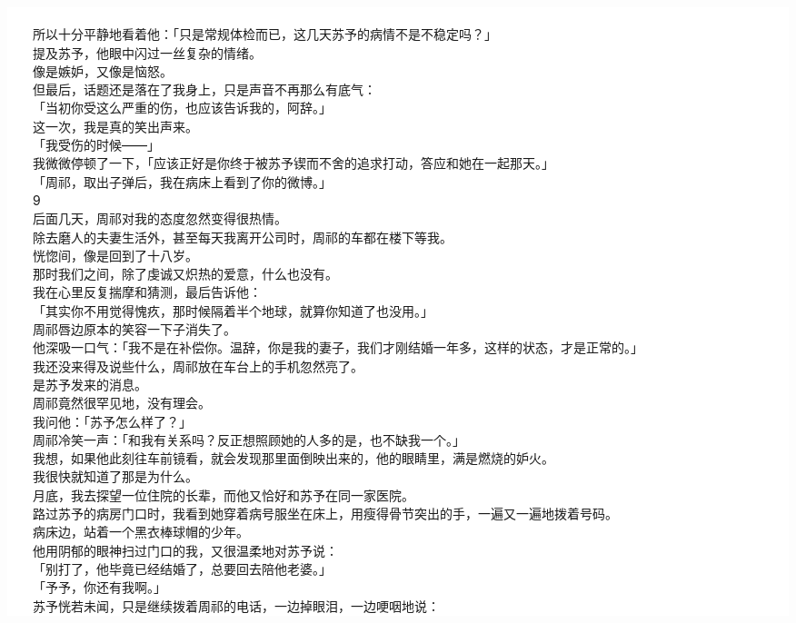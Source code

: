 <br>   
&emsp;&emsp;所以十分平静地看着他：「只是常规体检而已，这几天苏予的病情不是不稳定吗？」  
<br>   
&emsp;&emsp;提及苏予，他眼中闪过一丝复杂的情绪。  
<br>   
&emsp;&emsp;像是嫉妒，又像是恼怒。  
<br>   
&emsp;&emsp;但最后，话题还是落在了我身上，只是声音不再那么有底气：  
<br>   
&emsp;&emsp;「当初你受这么严重的伤，也应该告诉我的，阿辞。」  
<br>   
&emsp;&emsp;这一次，我是真的笑出声来。  
<br>   
&emsp;&emsp;「我受伤的时候——」  
<br>   
&emsp;&emsp;我微微停顿了一下，「应该正好是你终于被苏予锲而不舍的追求打动，答应和她在一起那天。」  
<br>   
&emsp;&emsp;「周祁，取出子弹后，我在病床上看到了你的微博。」  
<br>   
&emsp;&emsp;9  
<br>   
&emsp;&emsp;后面几天，周祁对我的态度忽然变得很热情。  
<br>   
&emsp;&emsp;除去磨人的夫妻生活外，甚至每天我离开公司时，周祁的车都在楼下等我。  
<br>   
&emsp;&emsp;恍惚间，像是回到了十八岁。  
<br>   
&emsp;&emsp;那时我们之间，除了虔诚又炽热的爱意，什么也没有。  
<br>   
&emsp;&emsp;我在心里反复揣摩和猜测，最后告诉他：  
<br>   
&emsp;&emsp;「其实你不用觉得愧疚，那时候隔着半个地球，就算你知道了也没用。」  
<br>   
&emsp;&emsp;周祁唇边原本的笑容一下子消失了。  
<br>   
&emsp;&emsp;他深吸一口气：「我不是在补偿你。温辞，你是我的妻子，我们才刚结婚一年多，这样的状态，才是正常的。」  
<br>   
&emsp;&emsp;我还没来得及说些什么，周祁放在车台上的手机忽然亮了。  
<br>   
&emsp;&emsp;是苏予发来的消息。  
<br>   
&emsp;&emsp;周祁竟然很罕见地，没有理会。  
<br>   
&emsp;&emsp;我问他：「苏予怎么样了？」  
<br>   
&emsp;&emsp;周祁冷笑一声：「和我有关系吗？反正想照顾她的人多的是，也不缺我一个。」  
<br>   
&emsp;&emsp;我想，如果他此刻往车前镜看，就会发现那里面倒映出来的，他的眼睛里，满是燃烧的妒火。  
<br>   
&emsp;&emsp;我很快就知道了那是为什么。  
<br>   
&emsp;&emsp;月底，我去探望一位住院的长辈，而他又恰好和苏予在同一家医院。  
<br>   
&emsp;&emsp;路过苏予的病房门口时，我看到她穿着病号服坐在床上，用瘦得骨节突出的手，一遍又一遍地拨着号码。  
<br>   
&emsp;&emsp;病床边，站着一个黑衣棒球帽的少年。  
<br>   
&emsp;&emsp;他用阴郁的眼神扫过门口的我，又很温柔地对苏予说：  
<br>   
&emsp;&emsp;「别打了，他毕竟已经结婚了，总要回去陪他老婆。」  
<br>   
&emsp;&emsp;「予予，你还有我啊。」  
<br>   
&emsp;&emsp;苏予恍若未闻，只是继续拨着周祁的电话，一边掉眼泪，一边哽咽地说：  